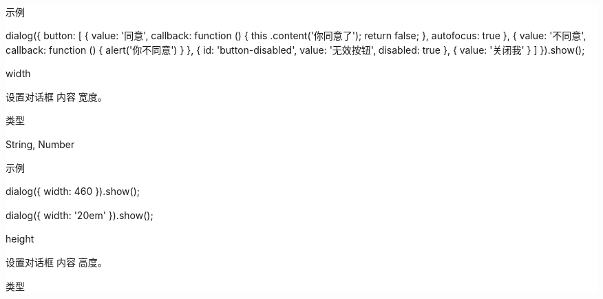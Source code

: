 
示例

dialog({
    button: [
        {
            value: '同意',
            callback: function () {
                this
                .content('你同意了');
                return false;
            },
            autofocus: true
        },
        {
            value: '不同意',
            callback: function () {
                alert('你不同意')
            }
        },
        {
            id: 'button-disabled',
            value: '无效按钮',
            disabled: true
        },
        {
            value: '关闭我'
        }
    ]
}).show();


width

设置对话框 内容 宽度。

类型

String, Number

示例

dialog({
    width: 460
}).show();


dialog({
    width: '20em'
}).show();


height

设置对话框 内容 高度。

类型
